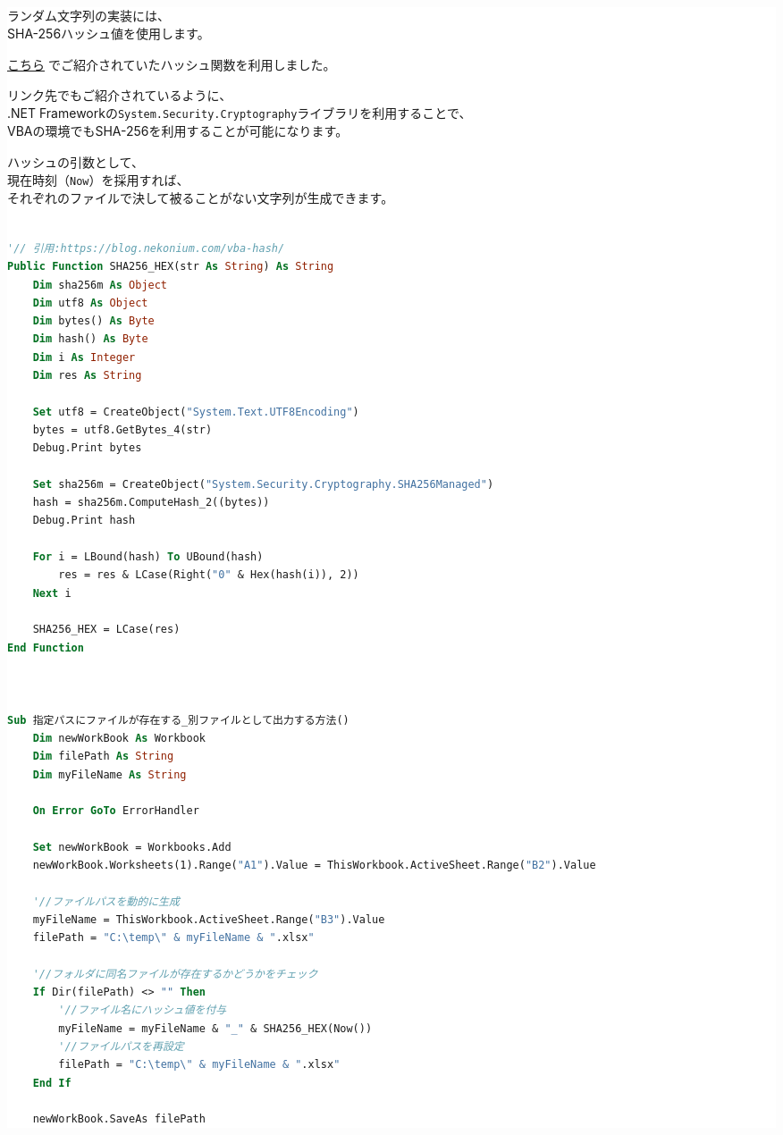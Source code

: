 ランダム文字列の実装には、  
SHA-256ハッシュ値を使用します。

[こちら](https://blog.nekonium.com/vba-hash/)
でご紹介されていたハッシュ関数を利用しました。

リンク先でもご紹介されているように、  
.NET Frameworkの`System.Security.Cryptography`ライブラリを利用することで、  
VBAの環境でもSHA-256を利用することが可能になります。

ハッシュの引数として、  
現在時刻（`Now`）を採用すれば、  
それぞれのファイルで決して被ることがない文字列が生成できます。

```vb

'// 引用:https://blog.nekonium.com/vba-hash/
Public Function SHA256_HEX(str As String) As String
    Dim sha256m As Object
    Dim utf8 As Object
    Dim bytes() As Byte
    Dim hash() As Byte
    Dim i As Integer
    Dim res As String

    Set utf8 = CreateObject("System.Text.UTF8Encoding")
    bytes = utf8.GetBytes_4(str)
    Debug.Print bytes

    Set sha256m = CreateObject("System.Security.Cryptography.SHA256Managed")
    hash = sha256m.ComputeHash_2((bytes))
    Debug.Print hash
    
    For i = LBound(hash) To UBound(hash)
        res = res & LCase(Right("0" & Hex(hash(i)), 2))
    Next i

    SHA256_HEX = LCase(res)
End Function



Sub 指定パスにファイルが存在する_別ファイルとして出力する方法()
    Dim newWorkBook As Workbook
    Dim filePath As String
    Dim myFileName As String
    
    On Error GoTo ErrorHandler
    
    Set newWorkBook = Workbooks.Add
    newWorkBook.Worksheets(1).Range("A1").Value = ThisWorkbook.ActiveSheet.Range("B2").Value
    
    '//ファイルパスを動的に生成
    myFileName = ThisWorkbook.ActiveSheet.Range("B3").Value
    filePath = "C:\temp\" & myFileName & ".xlsx"
    
    '//フォルダに同名ファイルが存在するかどうかをチェック
    If Dir(filePath) <> "" Then
        '//ファイル名にハッシュ値を付与
        myFileName = myFileName & "_" & SHA256_HEX(Now())
        '//ファイルパスを再設定
        filePath = "C:\temp\" & myFileName & ".xlsx"
    End If
    
    newWorkBook.SaveAs filePath

```